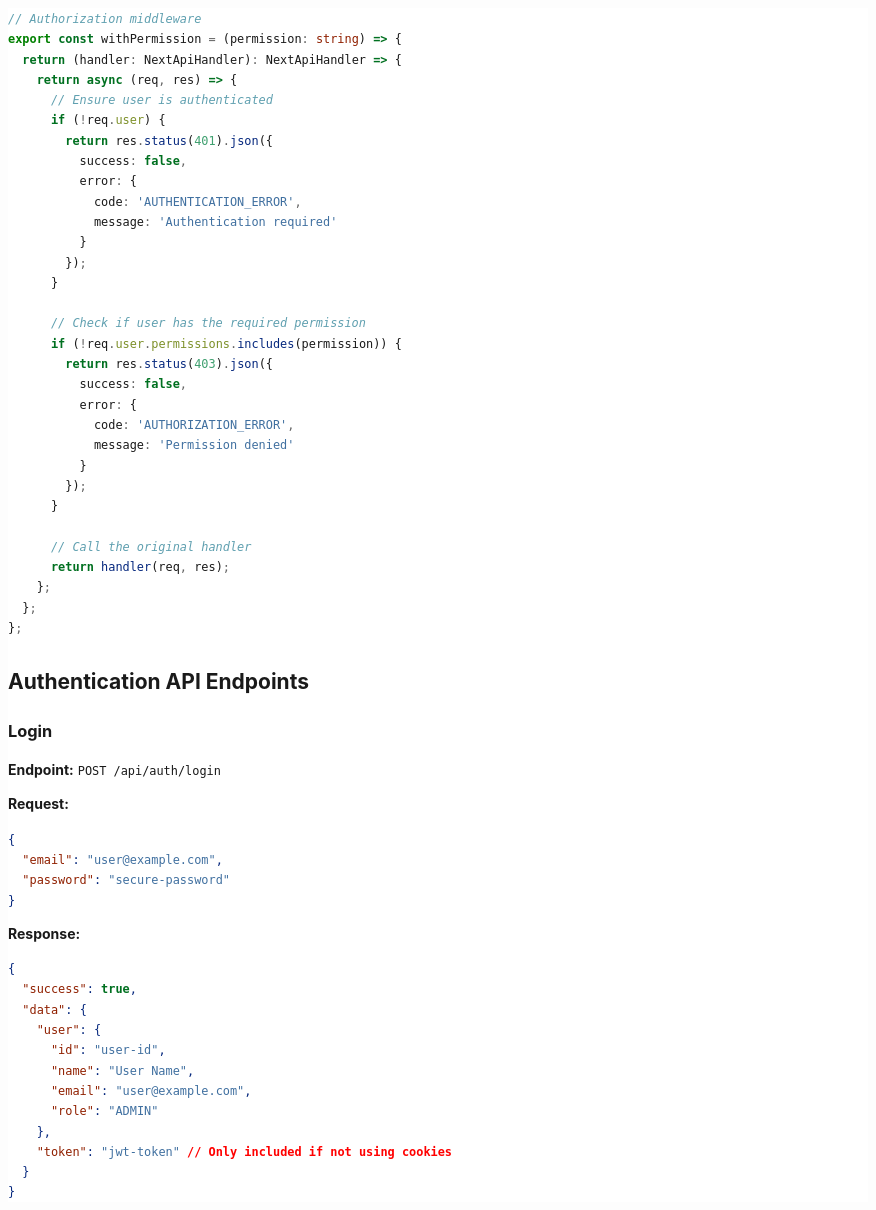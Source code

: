 ```typescript
// Authorization middleware
export const withPermission = (permission: string) => {
  return (handler: NextApiHandler): NextApiHandler => {
    return async (req, res) => {
      // Ensure user is authenticated
      if (!req.user) {
        return res.status(401).json({
          success: false,
          error: {
            code: 'AUTHENTICATION_ERROR',
            message: 'Authentication required'
          }
        });
      }
      
      // Check if user has the required permission
      if (!req.user.permissions.includes(permission)) {
        return res.status(403).json({
          success: false,
          error: {
            code: 'AUTHORIZATION_ERROR',
            message: 'Permission denied'
          }
        });
      }
      
      // Call the original handler
      return handler(req, res);
    };
  };
};
```

## Authentication API Endpoints

### Login

**Endpoint:** `POST /api/auth/login`

**Request:**
```json
{
  "email": "user@example.com",
  "password": "secure-password"
}
```

**Response:**
```json
{
  "success": true,
  "data": {
    "user": {
      "id": "user-id",
      "name": "User Name",
      "email": "user@example.com",
      "role": "ADMIN"
    },
    "token": "jwt-token" // Only included if not using cookies
  }
}
```
